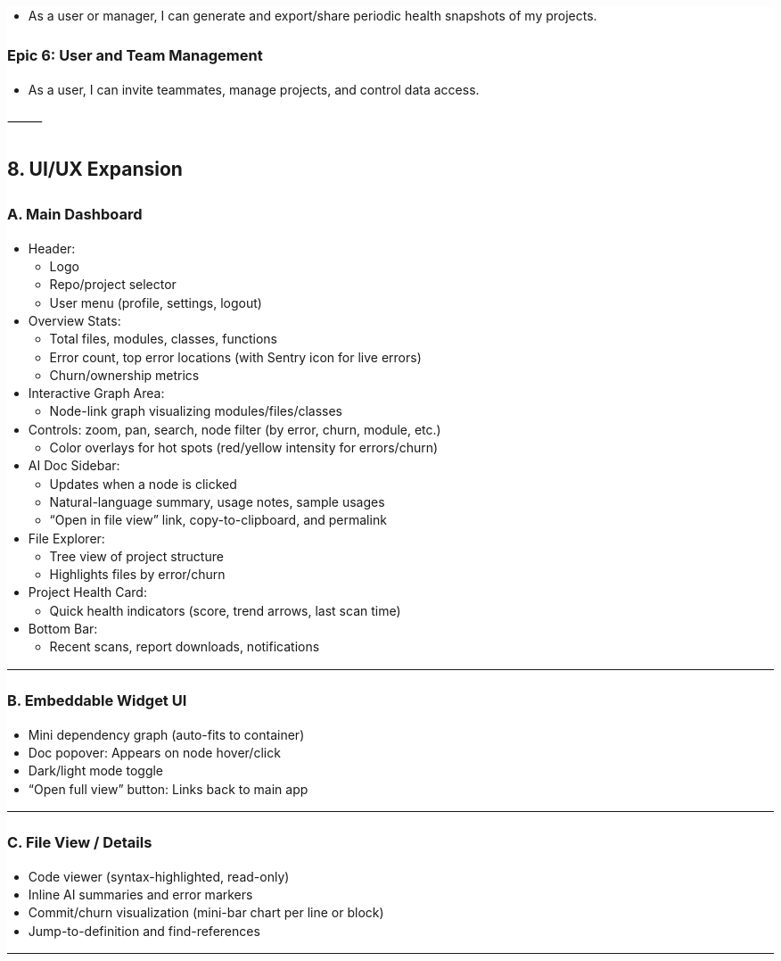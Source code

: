 * As a user or manager, I can generate and export/share periodic health snapshots of my projects.

### Epic 6: User and Team Management

* As a user, I can invite teammates, manage projects, and control data access.

⸻

## 8. UI/UX Expansion

### A. Main Dashboard

* Header:
  * Logo
  * Repo/project selector
  * User menu (profile, settings, logout)
* Overview Stats:
  * Total files, modules, classes, functions
  * Error count, top error locations (with Sentry icon for live errors)
  * Churn/ownership metrics
* Interactive Graph Area:
  * Node-link graph visualizing modules/files/classes
* Controls: zoom, pan, search, node filter (by error, churn, module, etc.)
  * Color overlays for hot spots (red/yellow intensity for errors/churn)
* AI Doc Sidebar:
  * Updates when a node is clicked
  * Natural-language summary, usage notes, sample usages
  * “Open in file view” link, copy-to-clipboard, and permalink
* File Explorer:
  * Tree view of project structure
  * Highlights files by error/churn
* Project Health Card:
  * Quick health indicators (score, trend arrows, last scan time)
* Bottom Bar:
  * Recent scans, report downloads, notifications

---

### B. Embeddable Widget UI

* Mini dependency graph (auto-fits to container)
* Doc popover: Appears on node hover/click
* Dark/light mode toggle
* “Open full view” button: Links back to main app

---

### C. File View / Details

* Code viewer (syntax-highlighted, read-only)
* Inline AI summaries and error markers
* Commit/churn visualization (mini-bar chart per line or block)
* Jump-to-definition and find-references

---